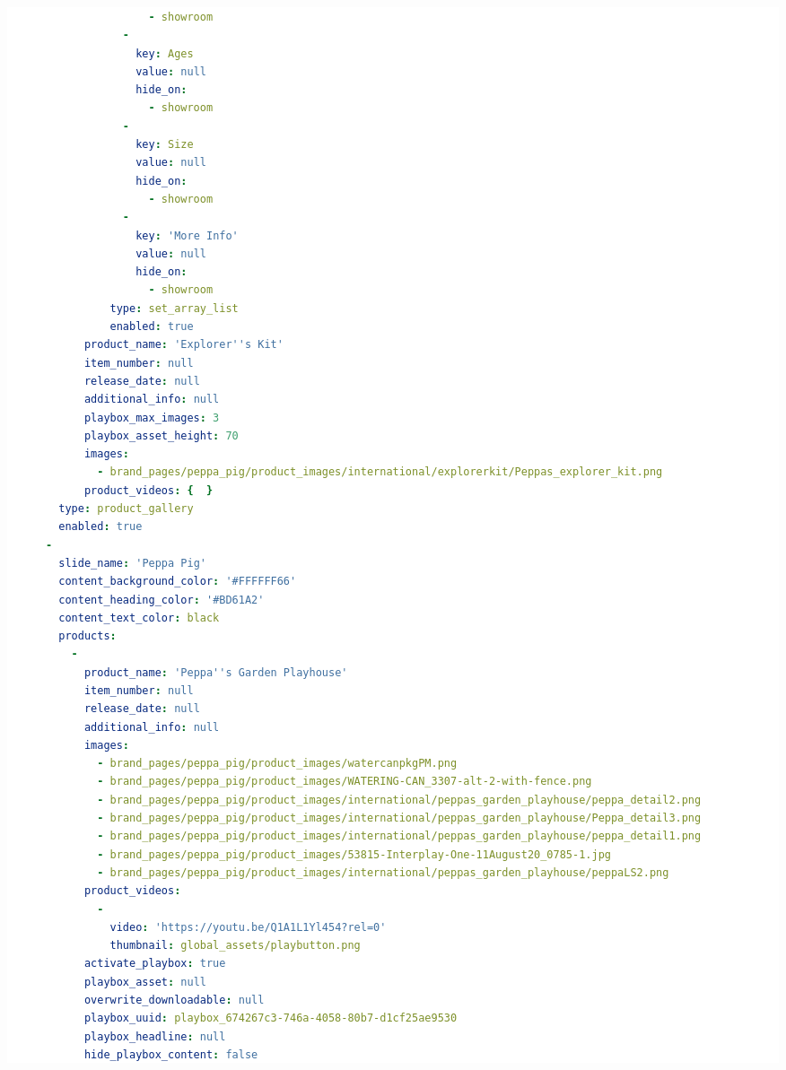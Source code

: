 ```yaml
                      - showroom
                  -
                    key: Ages
                    value: null
                    hide_on:
                      - showroom
                  -
                    key: Size
                    value: null
                    hide_on:
                      - showroom
                  -
                    key: 'More Info'
                    value: null
                    hide_on:
                      - showroom
                type: set_array_list
                enabled: true
            product_name: 'Explorer''s Kit'
            item_number: null
            release_date: null
            additional_info: null
            playbox_max_images: 3
            playbox_asset_height: 70
            images:
              - brand_pages/peppa_pig/product_images/international/explorerkit/Peppas_explorer_kit.png
            product_videos: {  }
        type: product_gallery
        enabled: true
      -
        slide_name: 'Peppa Pig'
        content_background_color: '#FFFFFF66'
        content_heading_color: '#BD61A2'
        content_text_color: black
        products:
          -
            product_name: 'Peppa''s Garden Playhouse'
            item_number: null
            release_date: null
            additional_info: null
            images:
              - brand_pages/peppa_pig/product_images/watercanpkgPM.png
              - brand_pages/peppa_pig/product_images/WATERING-CAN_3307-alt-2-with-fence.png
              - brand_pages/peppa_pig/product_images/international/peppas_garden_playhouse/peppa_detail2.png
              - brand_pages/peppa_pig/product_images/international/peppas_garden_playhouse/Peppa_detail3.png
              - brand_pages/peppa_pig/product_images/international/peppas_garden_playhouse/peppa_detail1.png
              - brand_pages/peppa_pig/product_images/53815-Interplay-One-11August20_0785-1.jpg
              - brand_pages/peppa_pig/product_images/international/peppas_garden_playhouse/peppaLS2.png
            product_videos:
              -
                video: 'https://youtu.be/Q1A1L1Yl454?rel=0'
                thumbnail: global_assets/playbutton.png
            activate_playbox: true
            playbox_asset: null
            overwrite_downloadable: null
            playbox_uuid: playbox_674267c3-746a-4058-80b7-d1cf25ae9530
            playbox_headline: null
            hide_playbox_content: false
```